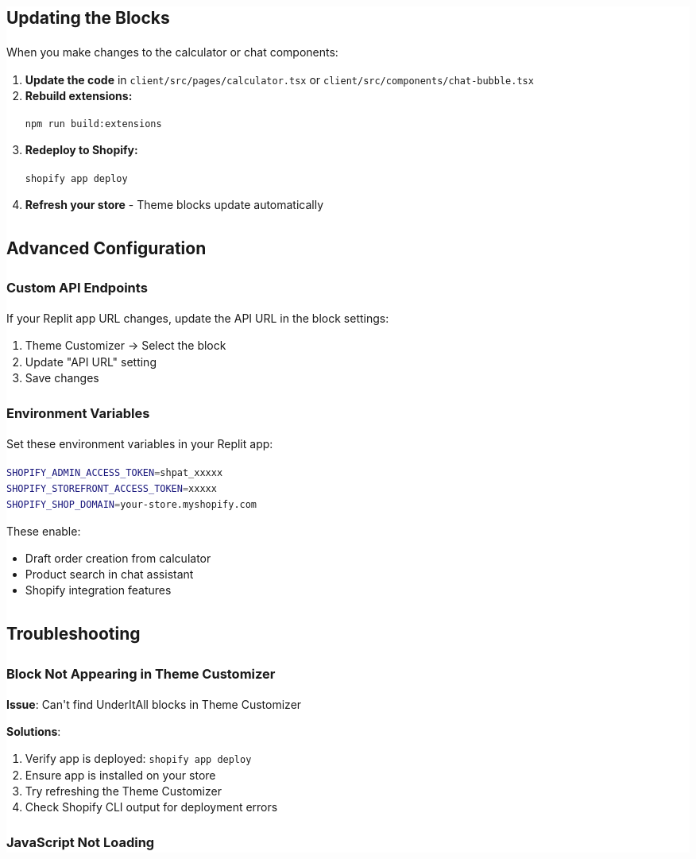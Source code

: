## Updating the Blocks

When you make changes to the calculator or chat components:

1. **Update the code** in `client/src/pages/calculator.tsx` or `client/src/components/chat-bubble.tsx`
2. **Rebuild extensions:**
   ```bash
   npm run build:extensions
   ```
3. **Redeploy to Shopify:**
   ```bash
   shopify app deploy
   ```
4. **Refresh your store** - Theme blocks update automatically

## Advanced Configuration

### Custom API Endpoints

If your Replit app URL changes, update the API URL in the block settings:

1. Theme Customizer → Select the block
2. Update "API URL" setting
3. Save changes

### Environment Variables

Set these environment variables in your Replit app:

```bash
SHOPIFY_ADMIN_ACCESS_TOKEN=shpat_xxxxx
SHOPIFY_STOREFRONT_ACCESS_TOKEN=xxxxx
SHOPIFY_SHOP_DOMAIN=your-store.myshopify.com
```

These enable:
- Draft order creation from calculator
- Product search in chat assistant
- Shopify integration features

## Troubleshooting

### Block Not Appearing in Theme Customizer

**Issue**: Can't find UnderItAll blocks in Theme Customizer

**Solutions**:
1. Verify app is deployed: `shopify app deploy`
2. Ensure app is installed on your store
3. Try refreshing the Theme Customizer
4. Check Shopify CLI output for deployment errors

### JavaScript Not Loading
